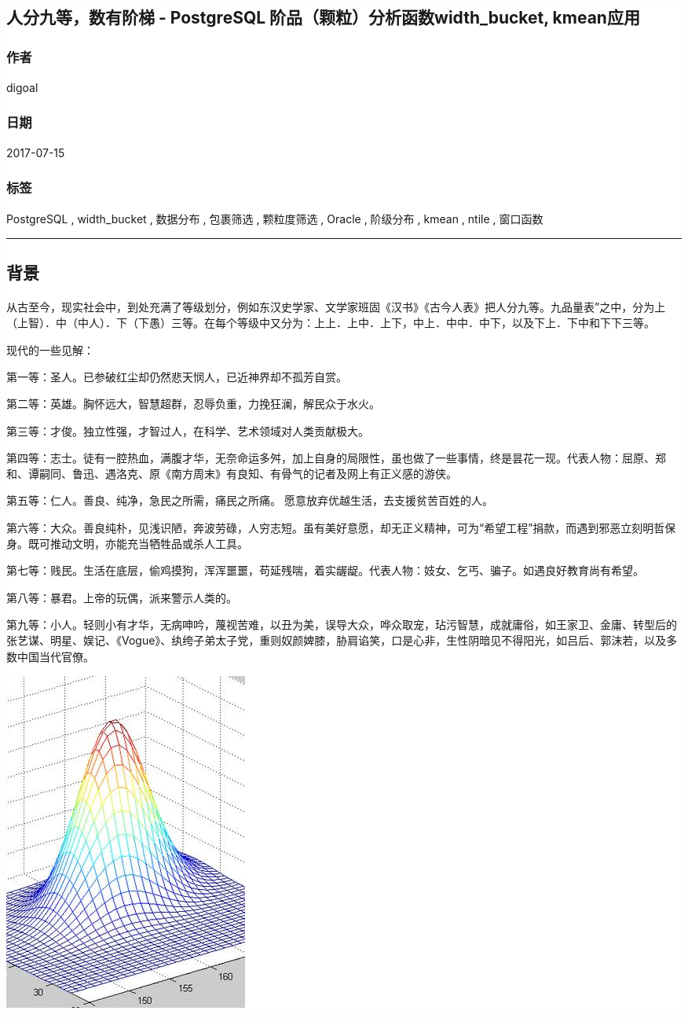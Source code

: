 ## 人分九等，数有阶梯 - PostgreSQL 阶品（颗粒）分析函数width_bucket, kmean应用    
                   
### 作者                    
digoal                   
                     
### 日期                     
2017-07-15                 
                              
### 标签              
PostgreSQL , width_bucket , 数据分布 , 包裹筛选 , 颗粒度筛选 , Oracle , 阶级分布 , kmean , ntile , 窗口函数              
              
----              
               
## 背景            
从古至今，现实社会中，到处充满了等级划分，例如东汉史学家、文学家班固《汉书》《古今人表》把人分九等。九品量表”之中，分为上（上智）．中（中人）．下（下愚）三等。在每个等级中又分为：上上．上中．上下，中上．中中．中下，以及下上．下中和下下三等。    
    
现代的一些见解：    
    
第一等：圣人。已参破红尘却仍然悲天悯人，已近神界却不孤芳自赏。    
    
第二等：英雄。胸怀远大，智慧超群，忍辱负重，力挽狂澜，解民众于水火。    
    
第三等：才俊。独立性强，才智过人，在科学、艺术领域对人类贡献极大。    
    
第四等：志士。徒有一腔热血，满腹才华，无奈命运多舛，加上自身的局限性，虽也做了一些事情，终是昙花一现。代表人物：屈原、郑和、谭嗣同、鲁迅、遇洛克、原《南方周末》有良知、有骨气的记者及网上有正义感的游侠。    
    
第五等：仁人。善良、纯净，急民之所需，痛民之所痛。 愿意放弃优越生活，去支援贫苦百姓的人。    
    
第六等：大众。善良纯朴，见浅识陋，奔波劳碌，人穷志短。虽有美好意愿，却无正义精神，可为“希望工程”捐款，而遇到邪恶立刻明哲保身。既可推动文明，亦能充当牺牲品或杀人工具。    
    
第七等：贱民。生活在底层，偷鸡摸狗，浑浑噩噩，苟延残喘，着实龌龊。代表人物：妓女、乞丐、骗子。如遇良好教育尚有希望。    
    
第八等：暴君。上帝的玩偶，派来警示人类的。    
    
第九等：小人。轻则小有才华，无病呻吟，蔑视苦难，以丑为美，误导大众，哗众取宠，玷污智慧，成就庸俗，如王家卫、金庸、转型后的张艺谋、明星、娱记、《Vogue》、纨绔子弟太子党，重则奴颜婢膝，胁肩谄笑，口是心非，生性阴暗见不得阳光，如吕后、郭沫若，以及多数中国当代官僚。    
    
![pic](20170715_01_pic_001.jpg)    
    